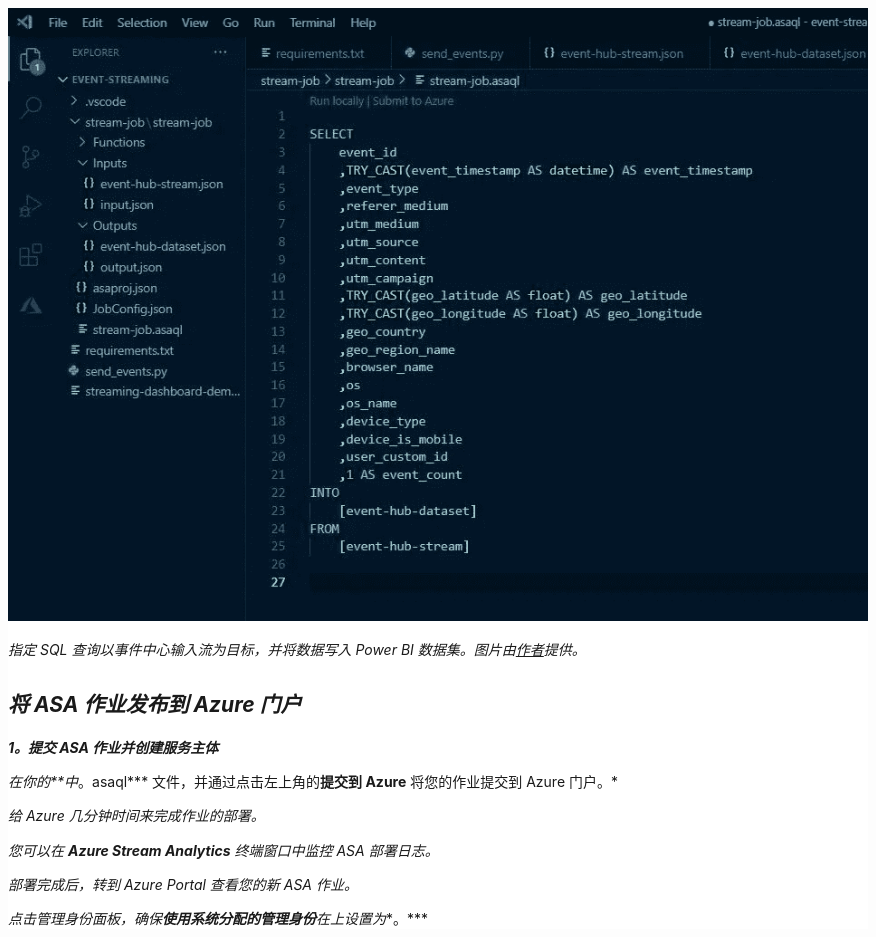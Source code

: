 *![](img/779dfdfce3fc82c1188ff7b362d46acc.png)*

*指定 SQL 查询以事件中心输入流为目标，并将数据写入 Power BI 数据集。图片由[作者](https://nathancheng-data.medium.com/)提供。*

## *将 ASA 作业发布到 Azure 门户*

***1。提交 ASA 作业并创建服务主体***

*在你的**中*。asaql*** 文件，并通过点击左上角的**提交到 Azure** 将您的作业提交到 Azure 门户。*

*给 Azure 几分钟时间来完成作业的部署。*

*您可以在 **Azure Stream Analytics** 终端窗口中监控 ASA 部署日志。*

*部署完成后，转到 Azure Portal 查看您的新 ASA 作业。*

*点击管理身份面板，确保**使用系统分配的管理身份**在上设置为**。***
